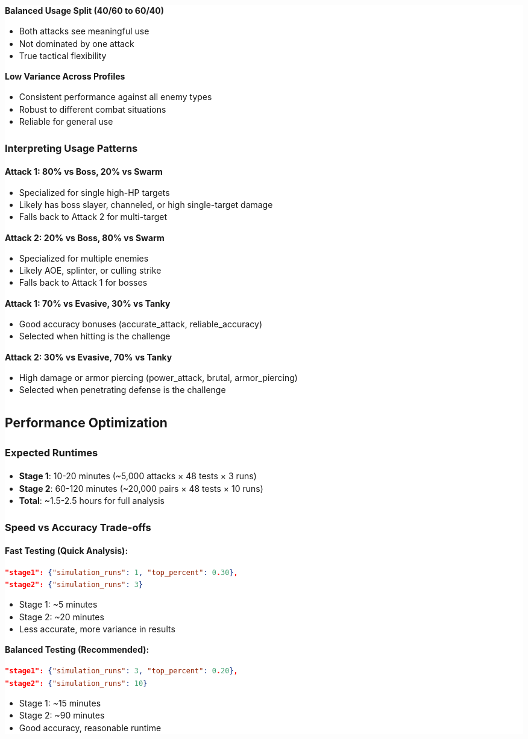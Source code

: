 **Balanced Usage Split (40/60 to 60/40)**
- Both attacks see meaningful use
- Not dominated by one attack
- True tactical flexibility

**Low Variance Across Profiles**
- Consistent performance against all enemy types
- Robust to different combat situations
- Reliable for general use

### Interpreting Usage Patterns

**Attack 1: 80% vs Boss, 20% vs Swarm**
- Specialized for single high-HP targets
- Likely has boss slayer, channeled, or high single-target damage
- Falls back to Attack 2 for multi-target

**Attack 2: 20% vs Boss, 80% vs Swarm**
- Specialized for multiple enemies
- Likely AOE, splinter, or culling strike
- Falls back to Attack 1 for bosses

**Attack 1: 70% vs Evasive, 30% vs Tanky**
- Good accuracy bonuses (accurate_attack, reliable_accuracy)
- Selected when hitting is the challenge

**Attack 2: 30% vs Evasive, 70% vs Tanky**
- High damage or armor piercing (power_attack, brutal, armor_piercing)
- Selected when penetrating defense is the challenge

## Performance Optimization

### Expected Runtimes

- **Stage 1**: 10-20 minutes (~5,000 attacks × 48 tests × 3 runs)
- **Stage 2**: 60-120 minutes (~20,000 pairs × 48 tests × 10 runs)
- **Total**: ~1.5-2.5 hours for full analysis

### Speed vs Accuracy Trade-offs

**Fast Testing (Quick Analysis):**
```json
"stage1": {"simulation_runs": 1, "top_percent": 0.30},
"stage2": {"simulation_runs": 3}
```
- Stage 1: ~5 minutes
- Stage 2: ~20 minutes
- Less accurate, more variance in results

**Balanced Testing (Recommended):**
```json
"stage1": {"simulation_runs": 3, "top_percent": 0.20},
"stage2": {"simulation_runs": 10}
```
- Stage 1: ~15 minutes
- Stage 2: ~90 minutes
- Good accuracy, reasonable runtime
